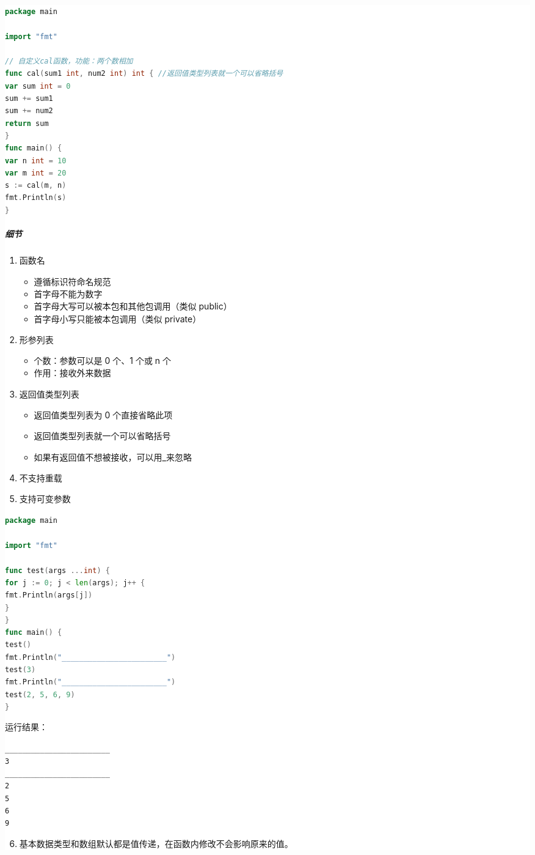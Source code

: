 ```go
package main  
  
import "fmt"  
  
// 自定义cal函数，功能：两个数相加  
func cal(sum1 int, num2 int) int { //返回值类型列表就一个可以省略括号
var sum int = 0  
sum += sum1  
sum += num2  
return sum  
}  
func main() {  
var n int = 10  
var m int = 20  
s := cal(m, n)  
fmt.Println(s)  
}
```

##### **细节**
1. 函数名
   - 遵循标识符命名规范
   - 首字母不能为数字
   - 首字母大写可以被本包和其他包调用（类似 public）
   - 首字母小写只能被本包调用（类似 private）
2. 形参列表
   - 个数：参数可以是 0 个、1 个或 n 个
   - 作用：接收外来数据

3. 返回值类型列表
   - 返回值类型列表为 0 个直接省略此项
 
   - 返回值类型列表就一个可以省略括号
   - 如果有返回值不想被接收，可以用_来忽略
4. 不支持重载
5. 支持可变参数
```go
package main  
  
import "fmt"  
  
func test(args ...int) {  
for j := 0; j < len(args); j++ {  
fmt.Println(args[j])  
}  
}  
func main() {  
test()  
fmt.Println("________________________")  
test(3)  
fmt.Println("________________________")  
test(2, 5, 6, 9)  
}
```
运行结果：
```
________________________
3                       
________________________
2                       
5                       
6                       
9   
```
6. 基本数据类型和数组默认都是值传递，在函数内修改不会影响原来的值。 